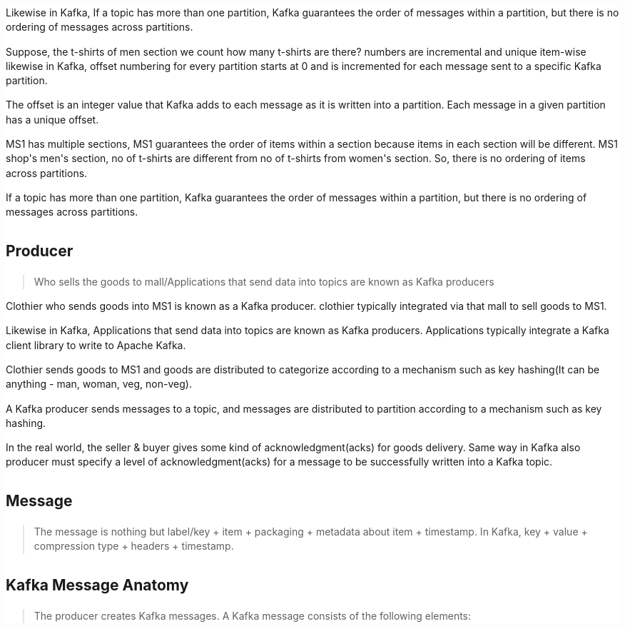 Likewise in Kafka, If a topic has more than one partition, Kafka guarantees the order of messages within a partition, but there is no ordering of messages across partitions.

Suppose, the t-shirts of men section we count how many t-shirts are there? numbers are incremental and unique item-wise likewise in Kafka, offset numbering for every partition starts at 0 and is incremented for each message sent to a specific Kafka partition. 

The offset is an integer value that Kafka adds to each message as it is written into a partition. Each message in a given partition has a unique offset.

MS1 has multiple sections, MS1 guarantees the order of items within a section because items in each section will be different. MS1 shop's men's section, no of t-shirts are different from no of t-shirts from women's section. So, there is no ordering of items across partitions.

If a topic has more than one partition, Kafka guarantees the order of messages within a partition, but there is no ordering of messages across partitions.


## Producer

> Who sells the goods to mall/Applications that send data into topics are known as Kafka producers

Clothier who sends goods into MS1 is known as a Kafka producer. clothier typically integrated via that mall to sell goods to MS1.

Likewise in Kafka, Applications that send data into topics are known as Kafka producers. Applications typically integrate a Kafka client library to write to Apache Kafka.

Clothier sends goods to MS1 and goods are distributed to categorize according to a mechanism such as key hashing(It can be anything - man, woman, veg, non-veg).

A Kafka producer sends messages to a topic, and messages are distributed to partition according to a mechanism such as key hashing.

In the real world, the seller & buyer gives some kind of acknowledgment(acks) for goods delivery. Same way in Kafka also producer must specify a level of acknowledgment(acks) for a message to be successfully written into a Kafka topic.

## Message

> The message is nothing but label/key + item + packaging + metadata about item + timestamp. In Kafka, key + value + compression type + headers + timestamp.

## Kafka Message Anatomy

> The producer creates Kafka messages. A Kafka message consists of the following elements:
